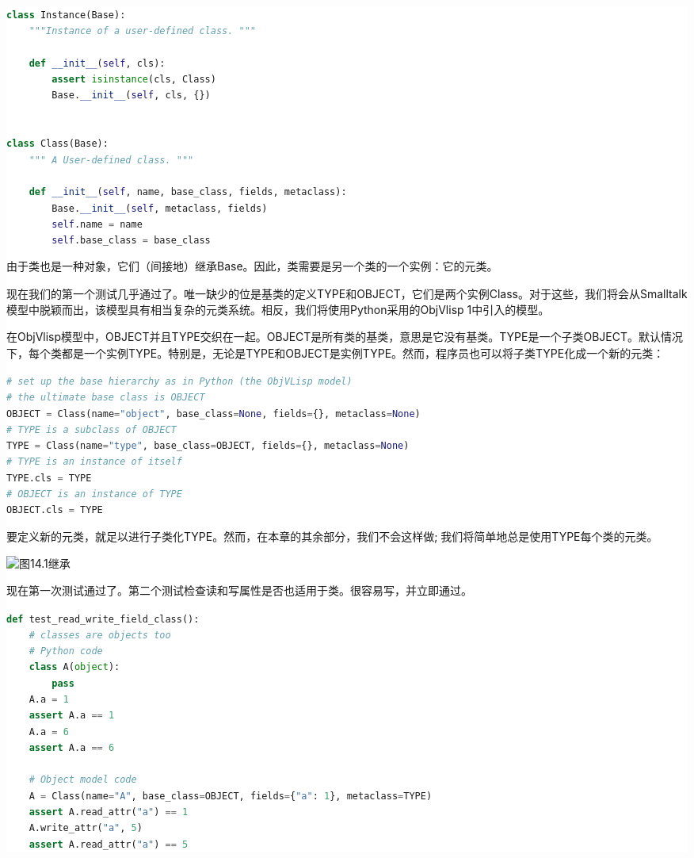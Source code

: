 ``` python
class Instance(Base):
    """Instance of a user-defined class. """

    def __init__(self, cls):
        assert isinstance(cls, Class)
        Base.__init__(self, cls, {})


class Class(Base):
    """ A User-defined class. """

    def __init__(self, name, base_class, fields, metaclass):
        Base.__init__(self, metaclass, fields)
        self.name = name
        self.base_class = base_class
```

由于类也是一种对象，它们（间接地）继承Base。因此，类需要是另一个类的一个实例：它的元类。

现在我们的第一个测试几乎通过了。唯一缺少的位是基类的定义TYPE和OBJECT，它们是两个实例Class。对于这些，我们将会从Smalltalk模型中脱颖而出，该模型具有相当复杂的元类系统。相反，我们将使用Python采用的ObjVlisp 1中引入的模型。

在ObjVlisp模型中，OBJECT并且TYPE交织在一起。OBJECT是所有类的基类，意思是它没有基类。TYPE是一个子类OBJECT。默认情况下，每个类都是一个实例TYPE。特别是，无论是TYPE和OBJECT是实例TYPE。然而，程序员也可以将子类TYPE化成一个新的元类：

``` python
# set up the base hierarchy as in Python (the ObjVLisp model)
# the ultimate base class is OBJECT
OBJECT = Class(name="object", base_class=None, fields={}, metaclass=None)
# TYPE is a subclass of OBJECT
TYPE = Class(name="type", base_class=OBJECT, fields={}, metaclass=None)
# TYPE is an instance of itself
TYPE.cls = TYPE
# OBJECT is an instance of TYPE
OBJECT.cls = TYPE
```

要定义新的元类，就足以进行子类化TYPE。然而，在本章的其余部分，我们不会这样做; 我们将简单地总是使用TYPE每个类的元类。

![图14.1继承](http://www.aosabook.org/en/500L/objmodel-images/inheritance.png "图14.1  - 继承" )

现在第一次测试通过了。第二个测试检查读和写属性是否也适用于类。很容易写，并立即通过。

``` python
def test_read_write_field_class():
    # classes are objects too
    # Python code
    class A(object):
        pass
    A.a = 1
    assert A.a == 1
    A.a = 6
    assert A.a == 6

    # Object model code
    A = Class(name="A", base_class=OBJECT, fields={"a": 1}, metaclass=TYPE)
    assert A.read_attr("a") == 1
    A.write_attr("a", 5)
    assert A.read_attr("a") == 5
```

